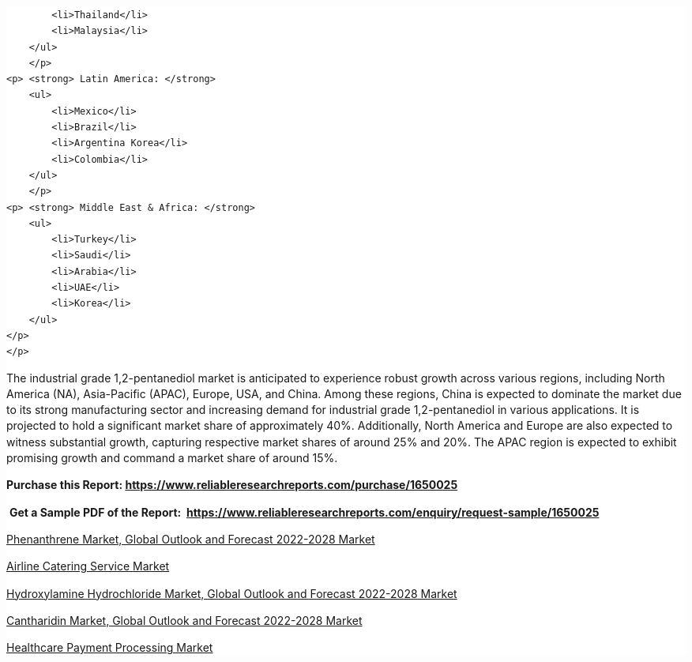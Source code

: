             <li>Thailand</li>
            <li>Malaysia</li>
        </ul>
        </p> 
    <p> <strong> Latin America: </strong>
        <ul>
            <li>Mexico</li>
            <li>Brazil</li>
            <li>Argentina Korea</li>
            <li>Colombia</li>
        </ul>
        </p> 
    <p> <strong> Middle East & Africa: </strong>
        <ul>
            <li>Turkey</li>
            <li>Saudi</li>
            <li>Arabia</li>
            <li>UAE</li>
            <li>Korea</li>
        </ul>
    </p>
    </p>
<p><p>The industrial grade 1,2-pentanediol market is anticipated to experience robust growth across various regions, including North America (NA), Asia-Pacific (APAC), Europe, USA, and China. Among these regions, China is expected to dominate the market due to its strong manufacturing sector and increasing demand for industrial grade 1,2-pentanediol in various applications. It is projected to hold a significant market share of approximately 40%. Additionally, North America and Europe are also expected to witness substantial growth, capturing respective market shares of around 25% and 20%. The APAC region is expected to exhibit promising growth and command a market share of around 15%.</p></p>
<p><strong>Purchase this Report: <a href="https://www.reliableresearchreports.com/purchase/1650025">https://www.reliableresearchreports.com/purchase/1650025</a></strong></p>
<p>&nbsp;<strong>Get a Sample PDF of the Report:&nbsp;&nbsp;<a href="https://www.reliableresearchreports.com/enquiry/request-sample/1650025">https://www.reliableresearchreports.com/enquiry/request-sample/1650025</a></strong></p>
<p><strong></strong></p>
<p><p><a href="https://www.linkedin.com/pulse/phenanthrene-market-global-outlook-forecast-2022-2028-research/">Phenanthrene Market, Global Outlook and Forecast 2022-2028 Market</a></p><p><a href="https://medium.com/@tammyfreeman2022/airline-catering-service-market-furnishes-information-on-market-share-market-trends-and-market-8833848fb572">Airline Catering Service Market</a></p><p><a href="https://www.linkedin.com/pulse/hydroxylamine-hydrochloride-market-global-outlook-forecast/">Hydroxylamine Hydrochloride Market, Global Outlook and Forecast 2022-2028 Market</a></p><p><a href="https://www.linkedin.com/pulse/cantharidin-market-global-outlook-forecast-2022-2028/">Cantharidin Market, Global Outlook and Forecast 2022-2028 Market</a></p><p><a href="https://medium.com/@anndavis1924/healthcare-payment-processing-market-the-key-to-successful-business-strategy-forecast-till-2030-e34763becea3">Healthcare Payment Processing Market</a></p></p>